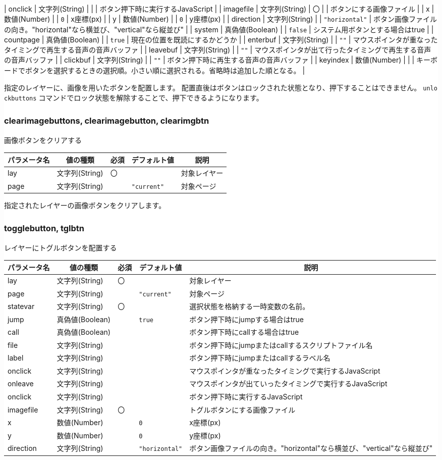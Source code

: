 | onclick | 文字列(String) |  |  | ボタン押下時に実行するJavaScript |
| imagefile | 文字列(String) | 〇 |  | ボタンにする画像ファイル |
| x | 数値(Number) |  | `0` | x座標(px) |
| y | 数値(Number) |  | `0` | y座標(px) |
| direction | 文字列(String) |  | `"horizontal"` | ボタン画像ファイルの向き。"horizontal"なら横並び、"vertical"なら縦並び" |
| system | 真偽値(Boolean) |  | `false` | システム用ボタンとする場合はtrue |
| countpage | 真偽値(Boolean) |  | `true` | 現在の位置を既読にするかどうか |
| enterbuf | 文字列(String) |  | `""` | マウスポインタが重なったタイミングで再生する音声の音声バッファ |
| leavebuf | 文字列(String) |  | `""` | マウスポインタが出て行ったタイミングで再生する音声の音声バッファ |
| clickbuf | 文字列(String) |  | `""` | ボタン押下時に再生する音声の音声バッファ |
| keyindex | 数値(Number) |  |  | キーボードでボタンを選択するときの選択順。小さい順に選択される。省略時は追加した順となる。 |

指定のレイヤーに、画像を用いたボタンを配置します。
配置直後はボタンはロックされた状態となり、押下することはできません。
`unlockbuttons` コマンドでロック状態を解除することで、押下できるようになります。

### clearimagebuttons, clearimagebutton, clearimgbtn

画像ボタンをクリアする

| パラメータ名 | 値の種類 | 必須 | デフォルト値 | 説明 |
|--------------|----------|------|--------------|------|
| lay | 文字列(String) | 〇 |  | 対象レイヤー |
| page | 文字列(String) |  | `"current"` | 対象ページ |

指定されたレイヤーの画像ボタンをクリアします。

### togglebutton, tglbtn

レイヤーにトグルボタンを配置する

| パラメータ名 | 値の種類 | 必須 | デフォルト値 | 説明 |
|--------------|----------|------|--------------|------|
| lay | 文字列(String) | 〇 |  | 対象レイヤー |
| page | 文字列(String) |  | `"current"` | 対象ページ |
| statevar | 文字列(String) | 〇 |  | 選択状態を格納する一時変数の名前。 |
| jump | 真偽値(Boolean) |  | `true` | ボタン押下時にjumpする場合はtrue |
| call | 真偽値(Boolean) |  |  | ボタン押下時にcallする場合はtrue |
| file | 文字列(String) |  |  | ボタン押下時にjumpまたはcallするスクリプトファイル名 |
| label | 文字列(String) |  |  | ボタン押下時にjumpまたはcallするラベル名 |
| onclick | 文字列(String) |  |  | マウスポインタが重なったタイミングで実行するJavaScript |
| onleave | 文字列(String) |  |  | マウスポインタが出ていったタイミングで実行するJavaScript |
| onclick | 文字列(String) |  |  | ボタン押下時に実行するJavaScript |
| imagefile | 文字列(String) | 〇 |  | トグルボタンにする画像ファイル |
| x | 数値(Number) |  | `0` | x座標(px) |
| y | 数値(Number) |  | `0` | y座標(px) |
| direction | 文字列(String) |  | `"horizontal"` | ボタン画像ファイルの向き。"horizontal"なら横並び、"vertical"なら縦並び" |
